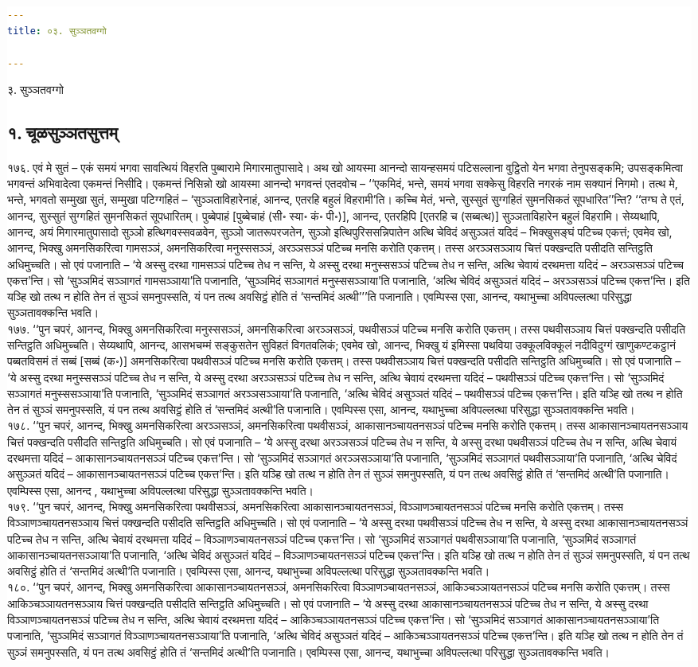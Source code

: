 ```yaml
---
title: ०३. सुञ्ञतवग्गो

---
```

३. सुञ्ञतवग्गो  


## १. चूळसुञ्ञतसुत्तम्

१७६. एवं मे सुतं – एकं समयं भगवा सावत्थियं विहरति पुब्बारामे मिगारमातुपासादे। अथ खो आयस्मा आनन्दो सायन्हसमयं पटिसल्लाना वुट्ठितो येन भगवा तेनुपसङ्कमि; उपसङ्कमित्वा भगवन्तं अभिवादेत्वा एकमन्तं निसीदि। एकमन्तं निसिन्नो खो आयस्मा आनन्दो भगवन्तं एतदवोच – ‘‘एकमिदं, भन्ते, समयं भगवा सक्केसु विहरति नगरकं नाम सक्यानं निगमो। तत्थ मे, भन्ते, भगवतो सम्मुखा सुतं, सम्मुखा पटिग्गहितं – ‘सुञ्ञताविहारेनाहं, आनन्द, एतरहि बहुलं विहरामी’ति। कच्चि मेतं, भन्ते, सुस्सुतं सुग्गहितं सुमनसिकतं सूपधारित’’न्ति? ‘‘तग्घ ते एतं, आनन्द, सुस्सुतं सुग्गहितं सुमनसिकतं सूपधारितम्। पुब्बेपाहं [पुब्बेचाहं (सी॰ स्या॰ कं॰ पी॰)], आनन्द, एतरहिपि [एतरहि च (सब्बत्थ)] सुञ्ञताविहारेन बहुलं विहरामि। सेय्यथापि, आनन्द, अयं मिगारमातुपासादो सुञ्ञो हत्थिगवस्सवळवेन, सुञ्ञो जातरूपरजतेन, सुञ्ञो इत्थिपुरिससन्निपातेन अत्थि चेविदं असुञ्ञतं यदिदं – भिक्खुसङ्घं पटिच्च एकत्तं; एवमेव खो, आनन्द, भिक्खु अमनसिकरित्वा गामसञ्ञं, अमनसिकरित्वा मनुस्ससञ्ञं, अरञ्ञसञ्ञं पटिच्च मनसि करोति एकत्तम्। तस्स अरञ्ञसञ्ञाय चित्तं पक्खन्दति पसीदति सन्तिट्ठति अधिमुच्चति। सो एवं पजानाति – ‘ये अस्सु दरथा गामसञ्ञं पटिच्च तेध न सन्ति, ये अस्सु दरथा मनुस्ससञ्ञं पटिच्च तेध न सन्ति, अत्थि चेवायं दरथमत्ता यदिदं – अरञ्ञसञ्ञं पटिच्च एकत्त’न्ति। सो ‘सुञ्ञमिदं सञ्ञागतं गामसञ्ञाया’ति पजानाति, ‘सुञ्ञमिदं सञ्ञागतं मनुस्ससञ्ञाया’ति पजानाति, ‘अत्थि चेविदं असुञ्ञतं यदिदं – अरञ्ञसञ्ञं पटिच्च एकत्त’न्ति। इति यञ्हि खो तत्थ न होति तेन तं सुञ्ञं समनुपस्सति, यं पन तत्थ अवसिट्ठं होति तं ‘सन्तमिदं अत्थी’’’ति पजानाति। एवम्पिस्स एसा, आनन्द, यथाभुच्चा अविपल्लत्था परिसुद्धा सुञ्ञतावक्कन्ति भवति।  
१७७. ‘‘पुन चपरं, आनन्द, भिक्खु अमनसिकरित्वा मनुस्ससञ्ञं, अमनसिकरित्वा अरञ्ञसञ्ञं, पथवीसञ्ञं पटिच्च मनसि करोति एकत्तम्। तस्स पथवीसञ्ञाय चित्तं पक्खन्दति पसीदति सन्तिट्ठति अधिमुच्चति। सेय्यथापि, आनन्द, आसभचम्मं सङ्कुसतेन सुविहतं विगतवलिकं; एवमेव खो, आनन्द, भिक्खु यं इमिस्सा पथविया उक्कूलविक्कूलं नदीविदुग्गं खाणुकण्टकट्ठानं पब्बतविसमं तं सब्बं [सब्बं (क॰)] अमनसिकरित्वा पथवीसञ्ञं पटिच्च मनसि करोति एकत्तम्। तस्स पथवीसञ्ञाय चित्तं पक्खन्दति पसीदति सन्तिट्ठति अधिमुच्चति। सो एवं पजानाति – ‘ये अस्सु दरथा मनुस्ससञ्ञं पटिच्च तेध न सन्ति, ये अस्सु दरथा अरञ्ञसञ्ञं पटिच्च तेध न सन्ति, अत्थि चेवायं दरथमत्ता यदिदं – पथवीसञ्ञं पटिच्च एकत्त’न्ति। सो ‘सुञ्ञमिदं सञ्ञागतं मनुस्ससञ्ञाया’ति पजानाति, ‘सुञ्ञमिदं सञ्ञागतं अरञ्ञसञ्ञाया’ति पजानाति, ‘अत्थि चेविदं असुञ्ञतं यदिदं – पथवीसञ्ञं पटिच्च एकत्त’न्ति। इति यञ्हि खो तत्थ न होति तेन तं सुञ्ञं समनुपस्सति, यं पन तत्थ अवसिट्ठं होति तं ‘सन्तमिदं अत्थी’ति पजानाति। एवम्पिस्स एसा, आनन्द, यथाभुच्चा अविपल्लत्था परिसुद्धा सुञ्ञतावक्कन्ति भवति।  
१७८. ‘‘पुन चपरं, आनन्द, भिक्खु अमनसिकरित्वा अरञ्ञसञ्ञं, अमनसिकरित्वा पथवीसञ्ञं, आकासानञ्चायतनसञ्ञं पटिच्च मनसि करोति एकत्तम्। तस्स आकासानञ्चायतनसञ्ञाय चित्तं पक्खन्दति पसीदति सन्तिट्ठति अधिमुच्चति। सो एवं पजानाति – ‘ये अस्सु दरथा अरञ्ञसञ्ञं पटिच्च तेध न सन्ति, ये अस्सु दरथा पथवीसञ्ञं पटिच्च तेध न सन्ति, अत्थि चेवायं दरथमत्ता यदिदं – आकासानञ्चायतनसञ्ञं पटिच्च एकत्त’न्ति। सो ‘सुञ्ञमिदं सञ्ञागतं अरञ्ञसञ्ञाया’ति पजानाति, ‘सुञ्ञमिदं सञ्ञागतं पथवीसञ्ञाया’ति पजानाति, ‘अत्थि चेविदं असुञ्ञतं यदिदं – आकासानञ्चायतनसञ्ञं पटिच्च एकत्त’न्ति। इति यञ्हि खो तत्थ न होति तेन तं सुञ्ञं समनुपस्सति, यं पन तत्थ अवसिट्ठं होति तं ‘सन्तमिदं अत्थी’ति पजानाति। एवम्पिस्स एसा, आनन्द , यथाभुच्चा अविपल्लत्था परिसुद्धा सुञ्ञतावक्कन्ति भवति।  
१७९. ‘‘पुन चपरं, आनन्द, भिक्खु अमनसिकरित्वा पथवीसञ्ञं, अमनसिकरित्वा आकासानञ्चायतनसञ्ञं, विञ्ञाणञ्चायतनसञ्ञं पटिच्च मनसि करोति एकत्तम्। तस्स विञ्ञाणञ्चायतनसञ्ञाय चित्तं पक्खन्दति पसीदति सन्तिट्ठति अधिमुच्चति। सो एवं पजानाति – ‘ये अस्सु दरथा पथवीसञ्ञं पटिच्च तेध न सन्ति, ये अस्सु दरथा आकासानञ्चायतनसञ्ञं पटिच्च तेध न सन्ति, अत्थि चेवायं दरथमत्ता यदिदं – विञ्ञाणञ्चायतनसञ्ञं पटिच्च एकत्त’न्ति। सो ‘सुञ्ञमिदं सञ्ञागतं पथवीसञ्ञाया’ति पजानाति, ‘सुञ्ञमिदं सञ्ञागतं आकासानञ्चायतनसञ्ञाया’ति पजानाति, ‘अत्थि चेविदं असुञ्ञतं यदिदं – विञ्ञाणञ्चायतनसञ्ञं पटिच्च एकत्त’न्ति। इति यञ्हि खो तत्थ न होति तेन तं सुञ्ञं समनुपस्सति, यं पन तत्थ अवसिट्ठं होति तं ‘सन्तमिदं अत्थी’ति पजानाति। एवम्पिस्स एसा, आनन्द, यथाभुच्चा अविपल्लत्था परिसुद्धा सुञ्ञतावक्कन्ति भवति।  
१८०. ‘‘पुन चपरं, आनन्द, भिक्खु अमनसिकरित्वा आकासानञ्चायतनसञ्ञं, अमनसिकरित्वा विञ्ञाणञ्चायतनसञ्ञं, आकिञ्चञ्ञायतनसञ्ञं पटिच्च मनसि करोति एकत्तम्। तस्स आकिञ्चञ्ञायतनसञ्ञाय चित्तं पक्खन्दति पसीदति सन्तिट्ठति अधिमुच्चति। सो एवं पजानाति – ‘ये अस्सु दरथा आकासानञ्चायतनसञ्ञं पटिच्च तेध न सन्ति, ये अस्सु दरथा विञ्ञाणञ्चायतनसञ्ञं पटिच्च तेध न सन्ति, अत्थि चेवायं दरथमत्ता यदिदं – आकिञ्चञ्ञायतनसञ्ञं पटिच्च एकत्त’न्ति। सो ‘सुञ्ञमिदं सञ्ञागतं आकासानञ्चायतनसञ्ञाया’ति पजानाति, ‘सुञ्ञमिदं सञ्ञागतं विञ्ञाणञ्चायतनसञ्ञाया’ति पजानाति, ‘अत्थि चेविदं असुञ्ञतं यदिदं – आकिञ्चञ्ञायतनसञ्ञं पटिच्च एकत्त’न्ति। इति यञ्हि खो तत्थ न होति तेन तं सुञ्ञं समनुपस्सति, यं पन तत्थ अवसिट्ठं होति तं ‘सन्तमिदं अत्थी’ति पजानाति। एवम्पिस्स एसा, आनन्द, यथाभुच्चा अविपल्लत्था परिसुद्धा सुञ्ञतावक्कन्ति भवति।  